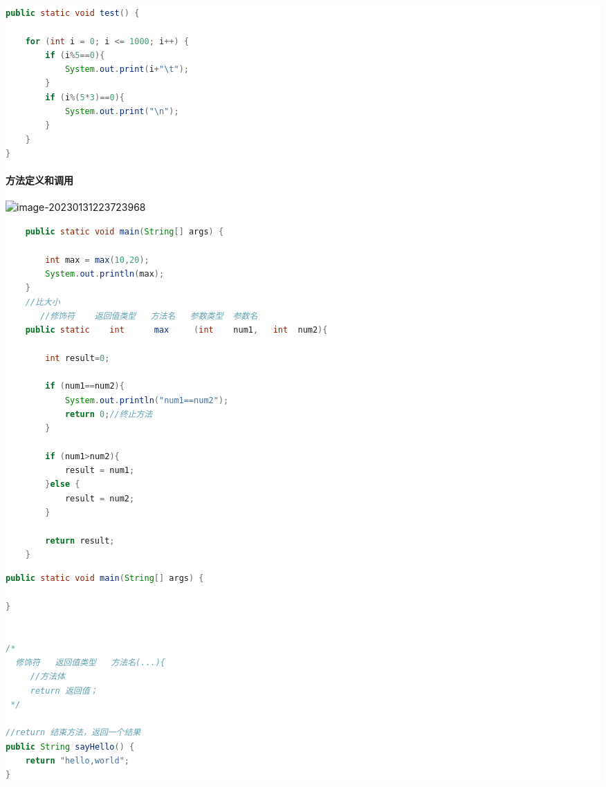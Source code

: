 ```java
public static void test() {

    for (int i = 0; i <= 1000; i++) {
        if (i%5==0){
            System.out.print(i+"\t");
        }
        if (i%(5*3)==0){
            System.out.print("\n");
        }
    }
}
```





#### 方法定义和调用

![image-20230131223723968](F:\study\java\photo\image-20230131223723968.png)



```java
    public static void main(String[] args) {

        int max = max(10,20);
        System.out.println(max);
    }
    //比大小
       //修饰符    返回值类型   方法名   参数类型  参数名
    public static    int      max     (int    num1,   int  num2){

        int result=0;

        if (num1==num2){
            System.out.println("num1==num2");
            return 0;//终止方法
        }

        if (num1>num2){
            result = num1;
        }else {
            result = num2;
        }

        return result;
    }
```



```java
public static void main(String[] args) {

}


/*
  修饰符   返回值类型   方法名(...){
     //方法体
     return 返回值；
 */

//return 结束方法，返回一个结果
public String sayHello() {
    return "hello,world";
}
```